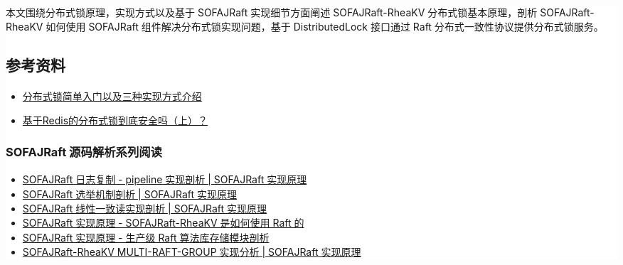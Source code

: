本文围绕分布式锁原理，实现方式以及基于 SOFAJRaft 实现细节方面阐述 SOFAJRaft-RheaKV 分布式锁基本原理，剖析 SOFAJRaft-RheaKV 如何使用 SOFAJRaft 组件解决分布式锁实现问题，基于 DistributedLock 接口通过 Raft 分布式一致性协议提供分布式锁服务。

## 参考资料

- [分布式锁简单入门以及三种实现方式介绍](https://blog.csdn.net/xlgen157387/article/details/79036337)

- [基于Redis的分布式锁到底安全吗（上）？](http://zhangtielei.com/posts/blog-redlock-reasoning.html)

### SOFAJRaft 源码解析系列阅读

- [SOFAJRaft 日志复制 - pipeline 实现剖析 | SOFAJRaft 实现原理](https://www.sofastack.tech/blog/sofa-jraft-pipeline-principle/)
- [SOFAJRaft 选举机制剖析 | SOFAJRaft 实现原理](https://www.sofastack.tech/blog/sofa-jraft-election-mechanism/)
- [SOFAJRaft 线性一致读实现剖析 | SOFAJRaft 实现原理](https://www.sofastack.tech/blog/sofa-jraft-linear-consistent-read-implementation/)
- [SOFAJRaft 实现原理 - SOFAJRaft-RheaKV 是如何使用 Raft 的](https://www.sofastack.tech/blog/sofa-jraft-rheakv/)
- [SOFAJRaft 实现原理 - 生产级 Raft 算法库存储模块剖析](https://www.sofastack.tech/blog/sofa-jraft-algorithm-storage-module-deep-dive/)
- [SOFAJRaft-RheaKV MULTI-RAFT-GROUP 实现分析 | SOFAJRaft 实现原理](https://www.sofastack.tech/blog/sofa-jraft-rheakv-multi-raft-group/)
